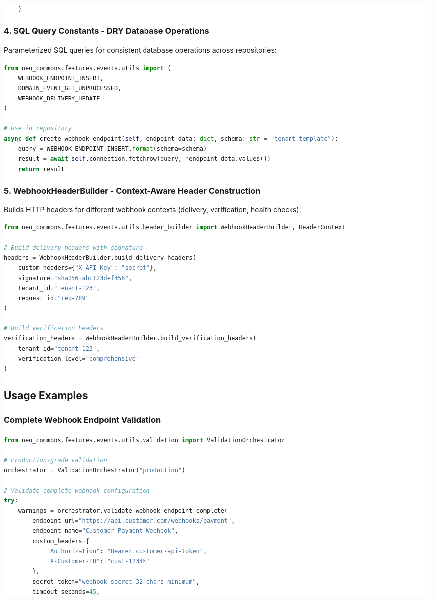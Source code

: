 ```python
    )
```

### 4. SQL Query Constants - DRY Database Operations

Parameterized SQL queries for consistent database operations across repositories:

```python
from neo_commons.features.events.utils import (
    WEBHOOK_ENDPOINT_INSERT,
    DOMAIN_EVENT_GET_UNPROCESSED,
    WEBHOOK_DELIVERY_UPDATE
)

# Use in repository
async def create_webhook_endpoint(self, endpoint_data: dict, schema: str = "tenant_template"):
    query = WEBHOOK_ENDPOINT_INSERT.format(schema=schema)
    result = await self.connection.fetchrow(query, *endpoint_data.values())
    return result
```

### 5. WebhookHeaderBuilder - Context-Aware Header Construction

Builds HTTP headers for different webhook contexts (delivery, verification, health checks):

```python
from neo_commons.features.events.utils.header_builder import WebhookHeaderBuilder, HeaderContext

# Build delivery headers with signature
headers = WebhookHeaderBuilder.build_delivery_headers(
    custom_headers={"X-API-Key": "secret"},
    signature="sha256=abc123def456",
    tenant_id="tenant-123",
    request_id="req-789"
)

# Build verification headers
verification_headers = WebhookHeaderBuilder.build_verification_headers(
    tenant_id="tenant-123",
    verification_level="comprehensive"
)
```

## Usage Examples

### Complete Webhook Endpoint Validation

```python
from neo_commons.features.events.utils.validation import ValidationOrchestrator

# Production-grade validation
orchestrator = ValidationOrchestrator("production")

# Validate complete webhook configuration
try:
    warnings = orchestrator.validate_webhook_endpoint_complete(
        endpoint_url="https://api.customer.com/webhooks/payment",
        endpoint_name="Customer Payment Webhook",
        custom_headers={
            "Authorization": "Bearer customer-api-token",
            "X-Customer-ID": "cust-12345"
        },
        secret_token="webhook-secret-32-chars-minimum",
        timeout_seconds=45,
```